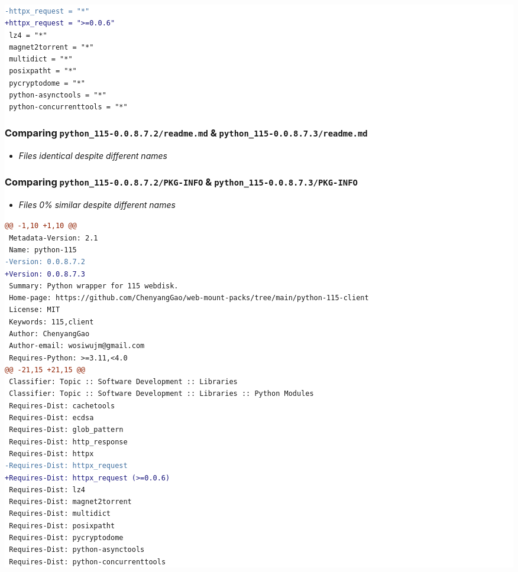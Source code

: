 ```diff
-httpx_request = "*"
+httpx_request = ">=0.0.6"
 lz4 = "*"
 magnet2torrent = "*"
 multidict = "*"
 posixpatht = "*"
 pycryptodome = "*"
 python-asynctools = "*"
 python-concurrenttools = "*"
```

### Comparing `python_115-0.0.8.7.2/readme.md` & `python_115-0.0.8.7.3/readme.md`

 * *Files identical despite different names*

### Comparing `python_115-0.0.8.7.2/PKG-INFO` & `python_115-0.0.8.7.3/PKG-INFO`

 * *Files 0% similar despite different names*

```diff
@@ -1,10 +1,10 @@
 Metadata-Version: 2.1
 Name: python-115
-Version: 0.0.8.7.2
+Version: 0.0.8.7.3
 Summary: Python wrapper for 115 webdisk.
 Home-page: https://github.com/ChenyangGao/web-mount-packs/tree/main/python-115-client
 License: MIT
 Keywords: 115,client
 Author: ChenyangGao
 Author-email: wosiwujm@gmail.com
 Requires-Python: >=3.11,<4.0
@@ -21,15 +21,15 @@
 Classifier: Topic :: Software Development :: Libraries
 Classifier: Topic :: Software Development :: Libraries :: Python Modules
 Requires-Dist: cachetools
 Requires-Dist: ecdsa
 Requires-Dist: glob_pattern
 Requires-Dist: http_response
 Requires-Dist: httpx
-Requires-Dist: httpx_request
+Requires-Dist: httpx_request (>=0.0.6)
 Requires-Dist: lz4
 Requires-Dist: magnet2torrent
 Requires-Dist: multidict
 Requires-Dist: posixpatht
 Requires-Dist: pycryptodome
 Requires-Dist: python-asynctools
 Requires-Dist: python-concurrenttools
```

